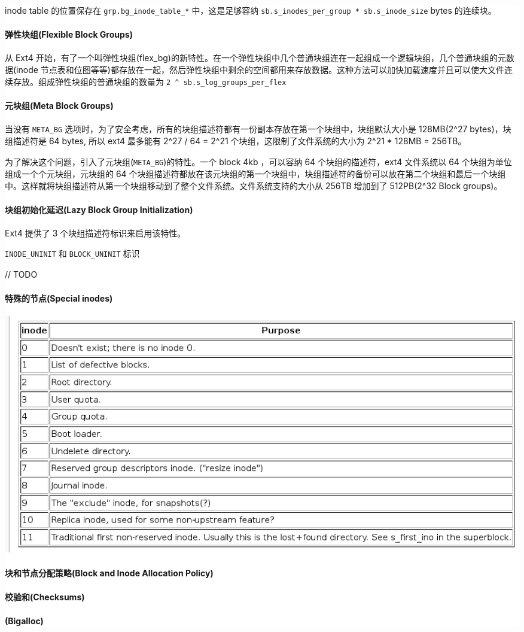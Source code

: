 inode table 的位置保存在 `grp.bg_inode_table_*` 中，这是足够容纳 `sb.s_inodes_per_group * sb.s_inode_size` bytes 的连续块。

#### 弹性块组(Flexible Block Groups)

从 Ext4 开始，有了一个叫弹性块组(flex_bg)的新特性。在一个弹性块组中几个普通块组连在一起组成一个逻辑块组，几个普通块组的元数据(inode 节点表和位图等等)都存放在一起，然后弹性块组中剩余的空间都用来存放数据。这种方法可以加快加载速度并且可以使大文件连续存放。组成弹性块组的普通块组的数量为 `2 ^ sb.s_log_groups_per_flex`

#### 元块组(Meta Block Groups)

当没有 `META_BG` 选项时，为了安全考虑，所有的块组描述符都有一份副本存放在第一个块组中，块组默认大小是 128MB(2^27 bytes)，块组描述符是 64 bytes, 所以 ext4 最多能有 2^27 / 64 = 2^21 个块组，这限制了文件系统的大小为 2^21 * 128MB = 256TB。

为了解决这个问题，引入了元块组(`META_BG`)的特性。一个 block 4kb ，可以容纳 64 个块组的描述符，ext4 文件系统以 64 个块组为单位组成一个个元块组，元块组的 64 个块组描述符都放在该元块组的第一个块组中，块组描述符的备份可以放在第二个块组和最后一个块组中。这样就将块组描述符从第一个块组移动到了整个文件系统。文件系统支持的大小从 256TB 增加到了 512PB(2^32 Block groups)。

#### 块组初始化延迟(Lazy Block Group Initialization)

Ext4 提供了 3 个块组描述符标识来启用该特性。

`INODE_UNINIT` 和 `BLOCK_UNINIT` 标识

// TODO

#### 特殊的节点(Special inodes)

<img src="res/fs-si.png" />

#### 块和节点分配策略(Block and Inode Allocation Policy)

#### 校验和(Checksums)

#### (Bigalloc)
